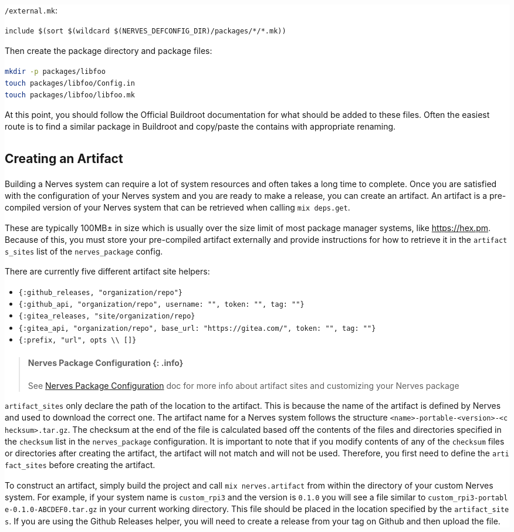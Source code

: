 `/external.mk`:

```make
include $(sort $(wildcard $(NERVES_DEFCONFIG_DIR)/packages/*/*.mk))
```

Then create the package directory and package files:

```bash
mkdir -p packages/libfoo
touch packages/libfoo/Config.in
touch packages/libfoo/libfoo.mk
```

At this point, you should follow the Official Buildroot documentation for what
should be added to these files. Often the easiest route is to find a similar
package in Buildroot and copy/paste the contains with appropriate renaming.

## Creating an Artifact

Building a Nerves system can require a lot of system resources and often takes a
long time to complete. Once you are satisfied with the configuration of your
Nerves system and you are ready to make a release, you can create an artifact.
An artifact is a pre-compiled version of your Nerves system that can be
retrieved when calling `mix deps.get`. 

These are typically 100MB± in size which is usually over the size limit of most
package manager systems, like https://hex.pm. Because of this, you must store
your pre-compiled artifact externally and provide instructions for how to
retrieve it in the `artifacts_sites` list of the `nerves_package` config.

There are currently five different artifact site helpers:

- `{:github_releases, "organization/repo"}`
- `{:github_api, "organization/repo", username: "", token: "", tag: ""}`
- `{:gitea_releases, "site/organization/repo}`
- `{:gitea_api, "organization/repo", base_url: "https://gitea.com/", token: "", tag: ""}`
- `{:prefix, "url", opts \\ []}`

> #### Nerves Package Configuration {: .info}
> See [Nerves Package Configuration](Systems.md#nerves-package-configuration) doc
> for more info about artifact sites and customizing your Nerves package

`artifact_sites` only declare the path of the location to the artifact. This is
because the name of the artifact is defined by Nerves and used to download the
correct one. The artifact name for a Nerves system follows the structure
`<name>-portable-<version>-<checksum>.tar.gz`. The checksum at the end of the
file is calculated based off the contents of the files and directories
specified in the `checksum` list in the `nerves_package` configuration.  It is
important to note that if you modify contents of any of the `checksum` files or
directories after creating the artifact, the artifact will not match and will
not be used. Therefore, you first need to define the `artifact_sites` before
creating the artifact.

To construct an artifact, simply build the project and call `mix nerves.artifact`
from within the directory of your custom Nerves system. For example, if your
system name is `custom_rpi3` and the version is `0.1.0` you will see a file
similar to `custom_rpi3-portable-0.1.0-ABCDEF0.tar.gz` in your current working
directory. This file should be placed in the location specified by the
`artifact_sites`. If you are using the Github Releases helper, you will need
to create a release from your tag on Github and then upload the file.
